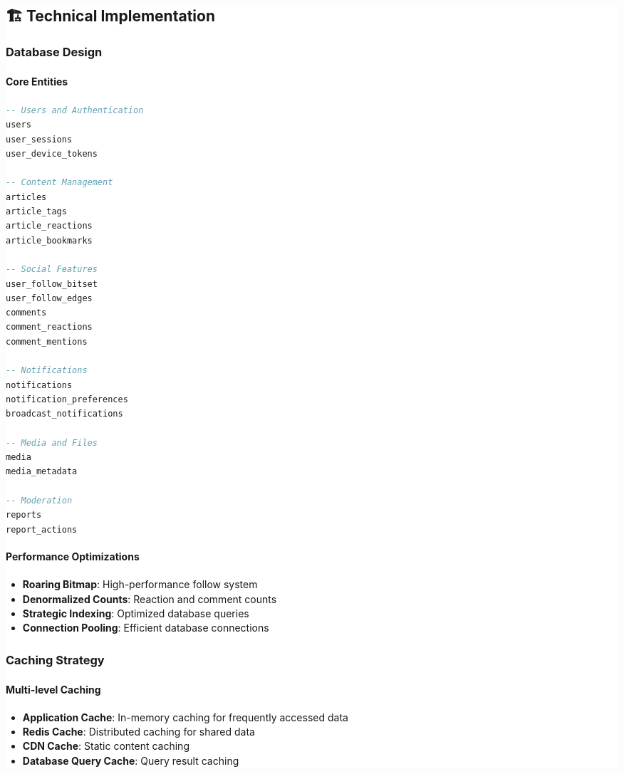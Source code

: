 ## 🏗️ Technical Implementation

### **Database Design**

#### **Core Entities**
```sql
-- Users and Authentication
users
user_sessions
user_device_tokens

-- Content Management
articles
article_tags
article_reactions
article_bookmarks

-- Social Features
user_follow_bitset
user_follow_edges
comments
comment_reactions
comment_mentions

-- Notifications
notifications
notification_preferences
broadcast_notifications

-- Media and Files
media
media_metadata

-- Moderation
reports
report_actions
```

#### **Performance Optimizations**
- **Roaring Bitmap**: High-performance follow system
- **Denormalized Counts**: Reaction and comment counts
- **Strategic Indexing**: Optimized database queries
- **Connection Pooling**: Efficient database connections

### **Caching Strategy**

#### **Multi-level Caching**
- **Application Cache**: In-memory caching for frequently accessed data
- **Redis Cache**: Distributed caching for shared data
- **CDN Cache**: Static content caching
- **Database Query Cache**: Query result caching
